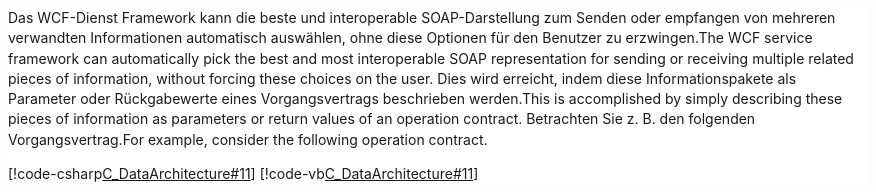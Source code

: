  <span data-ttu-id="8b055-377">Das WCF-Dienst Framework kann die beste und interoperable SOAP-Darstellung zum Senden oder empfangen von mehreren verwandten Informationen automatisch auswählen, ohne diese Optionen für den Benutzer zu erzwingen.</span><span class="sxs-lookup"><span data-stu-id="8b055-377">The WCF service framework can automatically pick the best and most interoperable SOAP representation for sending or receiving multiple related pieces of information, without forcing these choices on the user.</span></span> <span data-ttu-id="8b055-378">Dies wird erreicht, indem diese Informationspakete als Parameter oder Rückgabewerte eines Vorgangsvertrags beschrieben werden.</span><span class="sxs-lookup"><span data-stu-id="8b055-378">This is accomplished by simply describing these pieces of information as parameters or return values of an operation contract.</span></span> <span data-ttu-id="8b055-379">Betrachten Sie z.&#160;B. den folgenden Vorgangsvertrag.</span><span class="sxs-lookup"><span data-stu-id="8b055-379">For example, consider the following operation contract.</span></span>  
  
 [!code-csharp[C_DataArchitecture#11](../../../../samples/snippets/csharp/VS_Snippets_CFX/c_dataarchitecture/cs/source.cs#11)]
 [!code-vb[C_DataArchitecture#11](../../../../samples/snippets/visualbasic/VS_Snippets_CFX/c_dataarchitecture/vb/source.vb#11)]  
  

